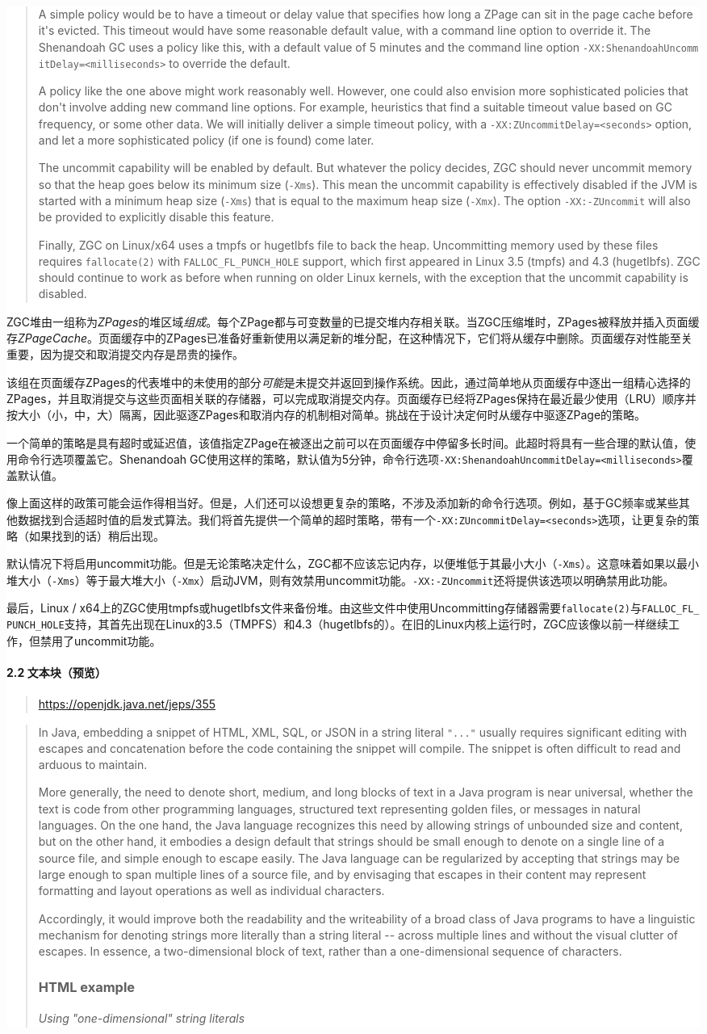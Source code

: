 > A simple policy would be to have a timeout or delay value that specifies how long a ZPage can sit in the page cache before it's evicted. This timeout would have some reasonable default value, with a command line option to override it. The Shenandoah GC uses a policy like this, with a default value of 5 minutes and the command line option `-XX:ShenandoahUncommitDelay=<milliseconds>` to override the default.
>
> A policy like the one above might work reasonably well. However, one could also envision more sophisticated policies that don't involve adding new command line options. For example, heuristics that find a suitable timeout value based on GC frequency, or some other data. We will initially deliver a simple timeout policy, with a `-XX:ZUncommitDelay=<seconds>` option, and let a more sophisticated policy (if one is found) come later.
>
> The uncommit capability will be enabled by default. But whatever the policy decides, ZGC should never uncommit memory so that the heap goes below its minimum size (`-Xms`). This mean the uncommit capability is effectively disabled if the JVM is started with a minimum heap size (`-Xms`) that is equal to the maximum heap size (`-Xmx`). The option `-XX:-ZUncommit` will also be provided to explicitly disable this feature.
>
> Finally, ZGC on Linux/x64 uses a tmpfs or hugetlbfs file to back the heap. Uncommitting memory used by these files requires `fallocate(2)` with `FALLOC_FL_PUNCH_HOLE` support, which first appeared in Linux 3.5 (tmpfs) and 4.3 (hugetlbfs). ZGC should continue to work as before when running on older Linux kernels, with the exception that the uncommit capability is disabled.

ZGC堆由一组称为*ZPages*的堆区域*组成*。每个ZPage都与可变数量的已提交堆内存相关联。当ZGC压缩堆时，ZPages被释放并插入页面缓存*ZPageCache*。页面缓存中的ZPages已准备好重新使用以满足新的堆分配，在这种情况下，它们将从缓存中删除。页面缓存对性能至关重要，因为提交和取消提交内存是昂贵的操作。

该组在页面缓存ZPages的代表堆中的未使用的部分*可能*是未提交并返回到操作系统。因此，通过简单地从页面缓存中逐出一组精心选择的ZPages，并且取消提交与这些页面相关联的存储器，可以完成取消提交内存。页面缓存已经将ZPages保持在最近最少使用（LRU）顺序并按大小（小，中，大）隔离，因此驱逐ZPages和取消内存的机制相对简单。挑战在于设计决定何时从缓存中驱逐ZPage的策略。

一个简单的策略是具有超时或延迟值，该值指定ZPage在被逐出之前可以在页面缓存中停留多长时间。此超时将具有一些合理的默认值，使用命令行选项覆盖它。Shenandoah GC使用这样的策略，默认值为5分钟，命令行选项`-XX:ShenandoahUncommitDelay=<milliseconds>`覆盖默认值。

像上面这样的政策可能会运作得相当好。但是，人们还可以设想更复杂的策略，不涉及添加新的命令行选项。例如，基于GC频率或某些其他数据找到合适超时值的启发式算法。我们将首先提供一个简单的超时策略，带有一个`-XX:ZUncommitDelay=<seconds>`选项，让更复杂的策略（如果找到的话）稍后出现。

默认情况下将启用uncommit功能。但是无论策略决定什么，ZGC都不应该忘记内存，以便堆低于其最小大小（`-Xms`）。这意味着如果以最小堆大小（`-Xms`）等于最大堆大小（`-Xmx`）启动JVM，则有效禁用uncommit功能。`-XX:-ZUncommit`还将提供该选项以明确禁用此功能。

最后，Linux / x64上的ZGC使用tmpfs或hugetlbfs文件来备份堆。由这些文件中使用Uncommitting存储器需要`fallocate(2)`与`FALLOC_FL_PUNCH_HOLE`支持，其首先出现在Linux的3.5（TMPFS）和4.3（hugetlbfs的）。在旧的Linux内核上运行时，ZGC应该像以前一样继续工作，但禁用了uncommit功能。

#### 2.2 文本块（预览）

> https://openjdk.java.net/jeps/355

> In Java, embedding a snippet of HTML, XML, SQL, or JSON in a string literal `"..."` usually requires significant editing with escapes and concatenation before the code containing the snippet will compile. The snippet is often difficult to read and arduous to maintain.
>
> More generally, the need to denote short, medium, and long blocks of text in a Java program is near universal, whether the text is code from other programming languages, structured text representing golden files, or messages in natural languages. On the one hand, the Java language recognizes this need by allowing strings of unbounded size and content, but on the other hand, it embodies a design default that strings should be small enough to denote on a single line of a source file, and simple enough to escape easily. The Java language can be regularized by accepting that strings may be large enough to span multiple lines of a source file, and by envisaging that escapes in their content may represent formatting and layout operations as well as individual characters.
>
> Accordingly, it would improve both the readability and the writeability of a broad class of Java programs to have a linguistic mechanism for denoting strings more literally than a string literal -- across multiple lines and without the visual clutter of escapes. In essence, a two-dimensional block of text, rather than a one-dimensional sequence of characters.
>
> ### HTML example
>
> *Using "one-dimensional" string literals*
>